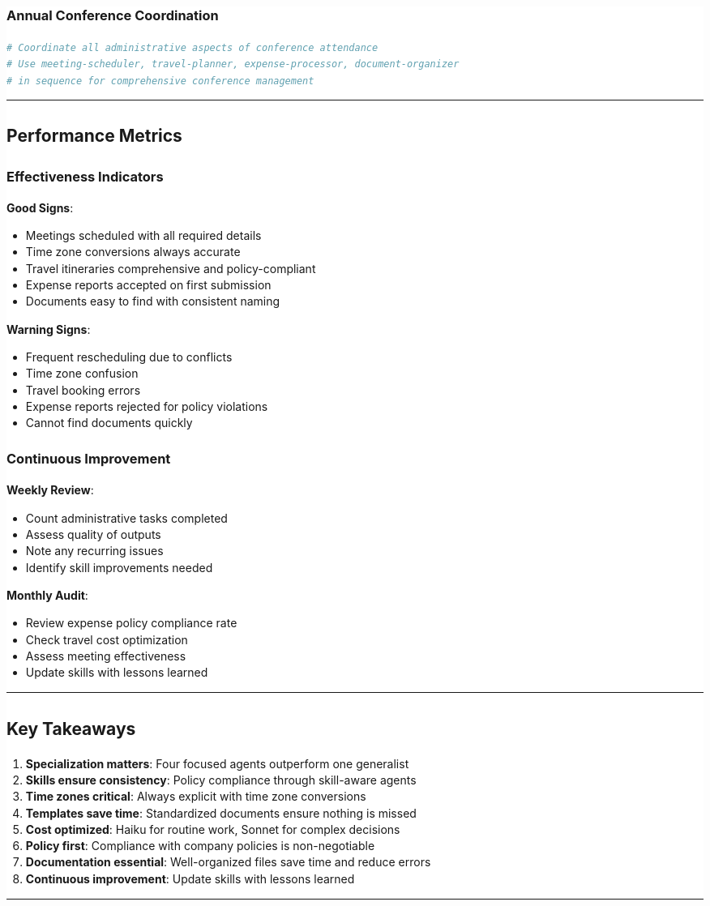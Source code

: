 ### Annual Conference Coordination

```bash
# Coordinate all administrative aspects of conference attendance
# Use meeting-scheduler, travel-planner, expense-processor, document-organizer
# in sequence for comprehensive conference management
```

---

## Performance Metrics

### Effectiveness Indicators

**Good Signs**:
- Meetings scheduled with all required details
- Time zone conversions always accurate
- Travel itineraries comprehensive and policy-compliant
- Expense reports accepted on first submission
- Documents easy to find with consistent naming

**Warning Signs**:
- Frequent rescheduling due to conflicts
- Time zone confusion
- Travel booking errors
- Expense reports rejected for policy violations
- Cannot find documents quickly

### Continuous Improvement

**Weekly Review**:
- Count administrative tasks completed
- Assess quality of outputs
- Note any recurring issues
- Identify skill improvements needed

**Monthly Audit**:
- Review expense policy compliance rate
- Check travel cost optimization
- Assess meeting effectiveness
- Update skills with lessons learned

---

## Key Takeaways

1. **Specialization matters**: Four focused agents outperform one generalist
2. **Skills ensure consistency**: Policy compliance through skill-aware agents
3. **Time zones critical**: Always explicit with time zone conversions
4. **Templates save time**: Standardized documents ensure nothing is missed
5. **Cost optimized**: Haiku for routine work, Sonnet for complex decisions
6. **Policy first**: Compliance with company policies is non-negotiable
7. **Documentation essential**: Well-organized files save time and reduce errors
8. **Continuous improvement**: Update skills with lessons learned

---